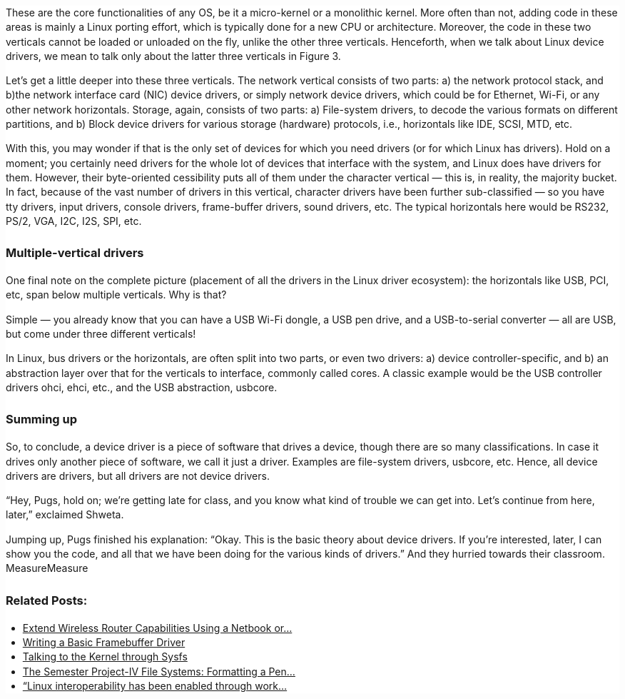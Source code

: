 These are the core functionalities of any OS, be it a micro-kernel or a monolithic kernel. More often than not, adding code in these areas is mainly a Linux porting effort, which is typically done for a new CPU or architecture. Moreover, the code in these two verticals cannot be loaded or unloaded on the fly, unlike the other three verticals. Henceforth, when we talk about Linux device drivers, we mean to talk only about the latter three verticals in Figure 3.

Let’s get a little deeper into these three verticals. The network vertical consists of two parts: a) the network protocol stack, and b)the network interface card (NIC) device drivers, or simply network device drivers, which could be for Ethernet, Wi-Fi, or any other network horizontals. Storage, again, consists of two parts: a) File-system drivers, to decode the various formats on different partitions, and b) Block device drivers for various storage (hardware) protocols, i.e., horizontals like IDE, SCSI, MTD, etc.

With this, you may wonder if that is the only set of devices for which you need drivers (or for which Linux has drivers). Hold on a moment; you certainly need drivers for the whole lot of devices that interface with the system, and Linux does have drivers for them. However, their byte-oriented cessibility puts all of them under the character vertical — this is, in reality, the majority bucket. In fact, because of the vast number of drivers in this vertical, character drivers have been further sub-classified — so you have tty drivers, input drivers, console drivers, frame-buffer drivers, sound drivers, etc. The typical horizontals here would be RS232, PS/2, VGA, I2C, I2S, SPI, etc.

### Multiple-vertical drivers

One final note on the complete picture (placement of all the drivers in the Linux driver ecosystem): the horizontals like USB, PCI, etc, span below multiple verticals. Why is that?

Simple — you already know that you can have a USB Wi-Fi dongle, a USB pen drive, and a USB-to-serial converter — all are USB, but come under three different verticals!

In Linux, bus drivers or the horizontals, are often split into two parts, or even two drivers: a) device controller-specific, and b) an abstraction layer over that for the verticals to interface, commonly called cores. A classic example would be the USB controller drivers ohci, ehci, etc., and the USB abstraction, usbcore.

### Summing up

So, to conclude, a device driver is a piece of software that drives a device, though there are so many classifications. In case it drives only another piece of software, we call it just a driver. Examples are file-system drivers, usbcore, etc. Hence, all device drivers are drivers, but all drivers are not device drivers.

“Hey, Pugs, hold on; we’re getting late for class, and you know what kind of trouble we can get into. Let’s continue from here, later,” exclaimed Shweta.

Jumping up, Pugs finished his explanation: “Okay. This is the basic theory about device drivers. If you’re interested, later, I can show you the code, and all that we have been doing for the various kinds of drivers.” And they hurried towards their classroom.
MeasureMeasure

### Related Posts:

- [Extend Wireless Router Capabilities Using a Netbook or…](http://opensourceforu.efytimes.com/2014/01/extend-wireless-router-capabilities-using-netbook-laptop/)
- [Writing a Basic Framebuffer Driver](http://opensourceforu.efytimes.com/2015/05/writing-a-basic-framebuffer-driver/)
- [Talking to the Kernel through Sysfs](http://opensourceforu.efytimes.com/2015/05/talking-to-the-kernel-through-sysfs/)
- [The Semester Project-IV File Systems: Formatting a Pen…](http://opensourceforu.efytimes.com/2013/03/the-semester-project-iv-file-systems-formatting-a-pen-drive/)
- [“Linux interoperability has been enabled through work…](http://opensourceforu.efytimes.com/2014/03/linux-interoperability-enabled-work-across-microsoft/)
